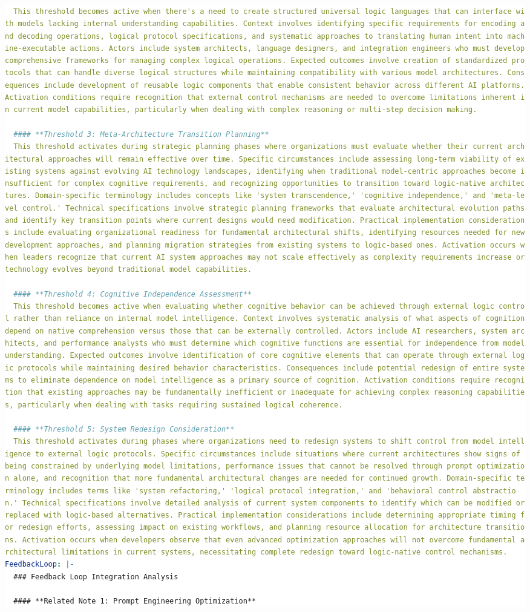 ```yaml
  This threshold becomes active when there's a need to create structured universal logic languages that can interface with models lacking internal understanding capabilities. Context involves identifying specific requirements for encoding and decoding operations, logical protocol specifications, and systematic approaches to translating human intent into machine-executable actions. Actors include system architects, language designers, and integration engineers who must develop comprehensive frameworks for managing complex logical operations. Expected outcomes involve creation of standardized protocols that can handle diverse logical structures while maintaining compatibility with various model architectures. Consequences include development of reusable logic components that enable consistent behavior across different AI platforms. Activation conditions require recognition that external control mechanisms are needed to overcome limitations inherent in current model capabilities, particularly when dealing with complex reasoning or multi-step decision making.

  #### **Threshold 3: Meta-Architecture Transition Planning**
  This threshold activates during strategic planning phases where organizations must evaluate whether their current architectural approaches will remain effective over time. Specific circumstances include assessing long-term viability of existing systems against evolving AI technology landscapes, identifying when traditional model-centric approaches become insufficient for complex cognitive requirements, and recognizing opportunities to transition toward logic-native architectures. Domain-specific terminology includes concepts like 'system transcendence,' 'cognitive independence,' and 'meta-level control.' Technical specifications involve strategic planning frameworks that evaluate architectural evolution paths and identify key transition points where current designs would need modification. Practical implementation considerations include evaluating organizational readiness for fundamental architectural shifts, identifying resources needed for new development approaches, and planning migration strategies from existing systems to logic-based ones. Activation occurs when leaders recognize that current AI system approaches may not scale effectively as complexity requirements increase or technology evolves beyond traditional model capabilities.

  #### **Threshold 4: Cognitive Independence Assessment**
  This threshold becomes active when evaluating whether cognitive behavior can be achieved through external logic control rather than reliance on internal model intelligence. Context involves systematic analysis of what aspects of cognition depend on native comprehension versus those that can be externally controlled. Actors include AI researchers, system architects, and performance analysts who must determine which cognitive functions are essential for independence from model understanding. Expected outcomes involve identification of core cognitive elements that can operate through external logic protocols while maintaining desired behavior characteristics. Consequences include potential redesign of entire systems to eliminate dependence on model intelligence as a primary source of cognition. Activation conditions require recognition that existing approaches may be fundamentally inefficient or inadequate for achieving complex reasoning capabilities, particularly when dealing with tasks requiring sustained logical coherence.

  #### **Threshold 5: System Redesign Consideration**
  This threshold activates during phases where organizations need to redesign systems to shift control from model intelligence to external logic protocols. Specific circumstances include situations where current architectures show signs of being constrained by underlying model limitations, performance issues that cannot be resolved through prompt optimization alone, and recognition that more fundamental architectural changes are needed for continued growth. Domain-specific terminology includes terms like 'system refactoring,' 'logical protocol integration,' and 'behavioral control abstraction.' Technical specifications involve detailed analysis of current system components to identify which can be modified or replaced with logic-based alternatives. Practical implementation considerations include determining appropriate timing for redesign efforts, assessing impact on existing workflows, and planning resource allocation for architecture transitions. Activation occurs when developers observe that even advanced optimization approaches will not overcome fundamental architectural limitations in current systems, necessitating complete redesign toward logic-native control mechanisms.
FeedbackLoop: |-
  ### Feedback Loop Integration Analysis

  #### **Related Note 1: Prompt Engineering Optimization**
```
